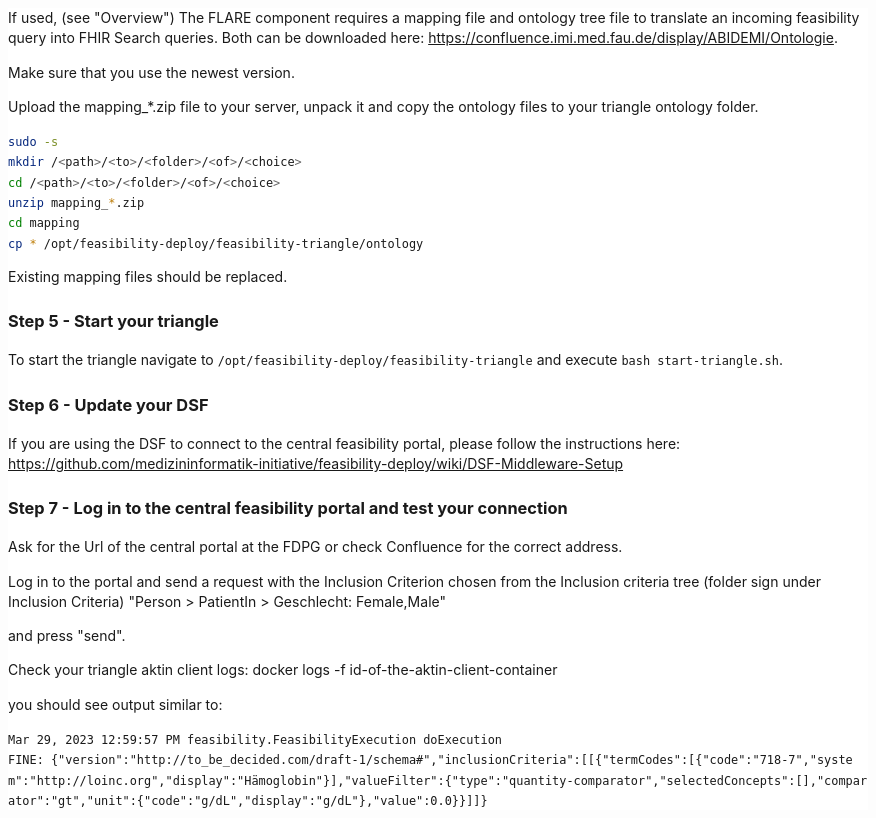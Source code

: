 If used, (see "Overview") The FLARE component requires a mapping file and ontology tree file to translate an incoming feasibility query into FHIR Search queries.
Both can be downloaded here: https://confluence.imi.med.fau.de/display/ABIDEMI/Ontologie.

Make sure that you use the newest version.

Upload the  mapping_*.zip file to your server, unpack it and copy the ontology files to your triangle ontology folder.

```bash
sudo -s
mkdir /<path>/<to>/<folder>/<of>/<choice>
cd /<path>/<to>/<folder>/<of>/<choice>
unzip mapping_*.zip
cd mapping
cp * /opt/feasibility-deploy/feasibility-triangle/ontology
```

Existing mapping files should be replaced.

### Step 5 - Start your triangle

To start the triangle navigate to `/opt/feasibility-deploy/feasibility-triangle` and
execute `bash start-triangle.sh`.

### Step 6 - Update your DSF

If you are using the DSF to connect to the central feasibility portal, please follow the instructions here:
https://github.com/medizininformatik-initiative/feasibility-deploy/wiki/DSF-Middleware-Setup

### Step 7 - Log in to the central feasibility portal and test your connection

Ask for the Url of the central portal at the FDPG or check Confluence for the correct address.

Log in to the portal and send a request with the Inclusion Criterion chosen from the Inclusion criteria tree (folder sign under Inclusion Criteria) 
"Person > PatientIn > Geschlecht: Female,Male"

and press "send".

Check your triangle aktin client logs:
docker logs -f id-of-the-aktin-client-container

you should see output similar to:
```
Mar 29, 2023 12:59:57 PM feasibility.FeasibilityExecution doExecution
FINE: {"version":"http://to_be_decided.com/draft-1/schema#","inclusionCriteria":[[{"termCodes":[{"code":"718-7","system":"http://loinc.org","display":"Hämoglobin"}],"valueFilter":{"type":"quantity-comparator","selectedConcepts":[],"comparator":"gt","unit":{"code":"g/dL","display":"g/dL"},"value":0.0}}]]}
```
